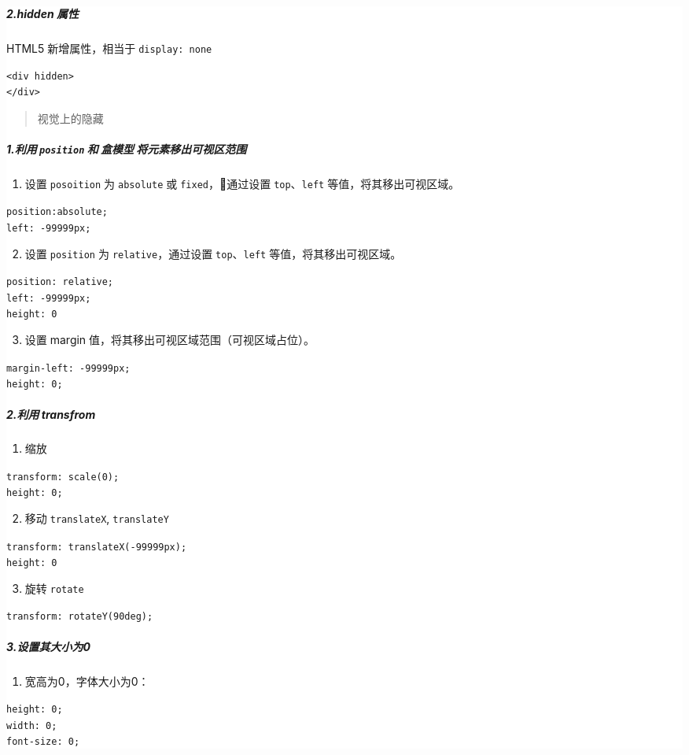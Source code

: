 ##### 2.hidden 属性

HTML5 新增属性，相当于 `display: none`

```
<div hidden>
</div>
```

> 视觉上的隐藏

##### 1.利用 `position` 和 盒模型 将元素移出可视区范围

1.  设置 `posoition` 为 `absolute` 或 `fixed`，通过设置 `top`、`left` 等值，将其移出可视区域。

```
position:absolute;
left: -99999px;
```

2.  设置 `position` 为 `relative`，通过设置 `top`、`left` 等值，将其移出可视区域。

```
position: relative;
left: -99999px;
height: 0
```

3.  设置 margin 值，将其移出可视区域范围（可视区域占位）。

```
margin-left: -99999px;
height: 0;
```

##### 2.利用 transfrom

1.  缩放

```
transform: scale(0);
height: 0;
```

2.  移动 `translateX`, `translateY`

```
transform: translateX(-99999px);
height: 0
```

3.  旋转 `rotate`

```
transform: rotateY(90deg);
```

##### 3.设置其大小为0

1.  宽高为0，字体大小为0：

```
height: 0;
width: 0;
font-size: 0;
```
